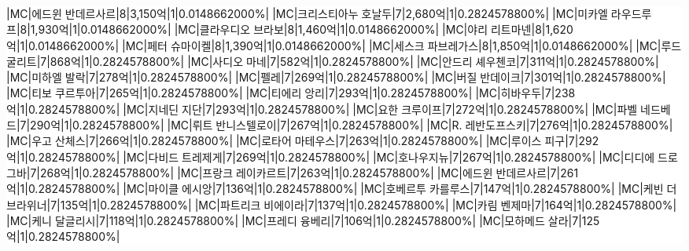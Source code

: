 |MC|에드윈 반데르사르|8|3,150억|1|0.0148662000%|
|MC|크리스티아누 호날두|7|2,680억|1|0.2824578800%|
|MC|미카엘 라우드루프|8|1,930억|1|0.0148662000%|
|MC|클라우디오 브라보|8|1,460억|1|0.0148662000%|
|MC|야리 리트마넨|8|1,620억|1|0.0148662000%|
|MC|페터 슈마이켈|8|1,390억|1|0.0148662000%|
|MC|세스크 파브레가스|8|1,850억|1|0.0148662000%|
|MC|루드 굴리트|7|868억|1|0.2824578800%|
|MC|사디오 마네|7|582억|1|0.2824578800%|
|MC|안드리 셰우첸코|7|311억|1|0.2824578800%|
|MC|미하엘 발락|7|278억|1|0.2824578800%|
|MC|펠레|7|269억|1|0.2824578800%|
|MC|버질 반데이크|7|301억|1|0.2824578800%|
|MC|티보 쿠르투아|7|265억|1|0.2824578800%|
|MC|티에리 앙리|7|293억|1|0.2824578800%|
|MC|히바우두|7|238억|1|0.2824578800%|
|MC|지네딘 지단|7|293억|1|0.2824578800%|
|MC|요한 크루이프|7|272억|1|0.2824578800%|
|MC|파벨 네드베드|7|290억|1|0.2824578800%|
|MC|뤼트 반니스텔로이|7|267억|1|0.2824578800%|
|MC|R. 레반도프스키|7|276억|1|0.2824578800%|
|MC|우고 산체스|7|266억|1|0.2824578800%|
|MC|로타어 마테우스|7|263억|1|0.2824578800%|
|MC|루이스 피구|7|292억|1|0.2824578800%|
|MC|다비드 트레제게|7|269억|1|0.2824578800%|
|MC|호나우지뉴|7|267억|1|0.2824578800%|
|MC|디디에 드로그바|7|268억|1|0.2824578800%|
|MC|프랑크 레이카르트|7|263억|1|0.2824578800%|
|MC|에드윈 반데르사르|7|261억|1|0.2824578800%|
|MC|마이클 에시앙|7|136억|1|0.2824578800%|
|MC|호베르투 카를루스|7|147억|1|0.2824578800%|
|MC|케빈 더브라위너|7|135억|1|0.2824578800%|
|MC|파트리크 비에이라|7|137억|1|0.2824578800%|
|MC|카림 벤제마|7|164억|1|0.2824578800%|
|MC|케니 달글리시|7|118억|1|0.2824578800%|
|MC|프레디 융베리|7|106억|1|0.2824578800%|
|MC|모하메드 살라|7|125억|1|0.2824578800%|